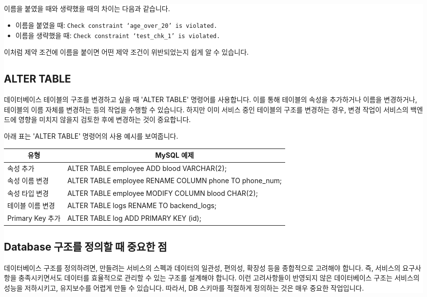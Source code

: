 이름을 붙였을 때와 생략했을 때의 차이는 다음과 같습니다.

- 이름을 붙였을 때: `Check constraint ‘age_over_20’ is violated.`
- 이름을 생략했을 때: `Check constraint ‘test_chk_1’ is violated.`

이처럼 제약 조건에 이름을 붙이면 어떤 제약 조건이 위반되었는지 쉽게 알 수 있습니다.

## ALTER TABLE

데이터베이스 테이블의 구조를 변경하고 싶을 때 'ALTER TABLE' 명령어를 사용합니다. 이를 통해 테이블의 속성을 추가하거나 이름을 변경하거나, 테이블의 이름 자체를 변경하는 등의 작업을 수행할 수 있습니다. 하지만 이미 서비스 중인 테이블의 구조를 변경하는 경우, 변경 작업이 서비스의 백엔드에 영향을 미치지 않을지 검토한 후에 변경하는 것이 중요합니다.

아래 표는 'ALTER TABLE' 명령어의 사용 예시를 보여줍니다.

| 유형 | MySQL 예제 |
| --- | --- |
| 속성 추가 | ALTER TABLE employee ADD blood VARCHAR(2); |
| 속성 이름 변경 | ALTER TABLE employee RENAME COLUMN phone TO phone_num; |
| 속성 타입 변경 | ALTER TABLE employee MODIFY COLUMN blood CHAR(2); |
| 테이블 이름 변경 | ALTER TABLE logs RENAME TO backend_logs; |
| Primary Key 추가 | ALTER TABLE log ADD PRIMARY KEY (id); |

## Database 구조를 정의할 때 중요한 점

데이터베이스 구조를 정의하려면, 만들려는 서비스의 스펙과 데이터의 일관성, 편의성, 확장성 등을 종합적으로 고려해야 합니다. 즉, 서비스의 요구사항을 충족시키면서도 데이터를 효율적으로 관리할 수 있는 구조를 설계해야 합니다. 이런 고려사항들이 반영되지 않은 데이터베이스 구조는 서비스의 성능을 저하시키고, 유지보수를 어렵게 만들 수 있습니다. 따라서, DB 스키마를 적절하게 정의하는 것은 매우 중요한 작업입니다.
